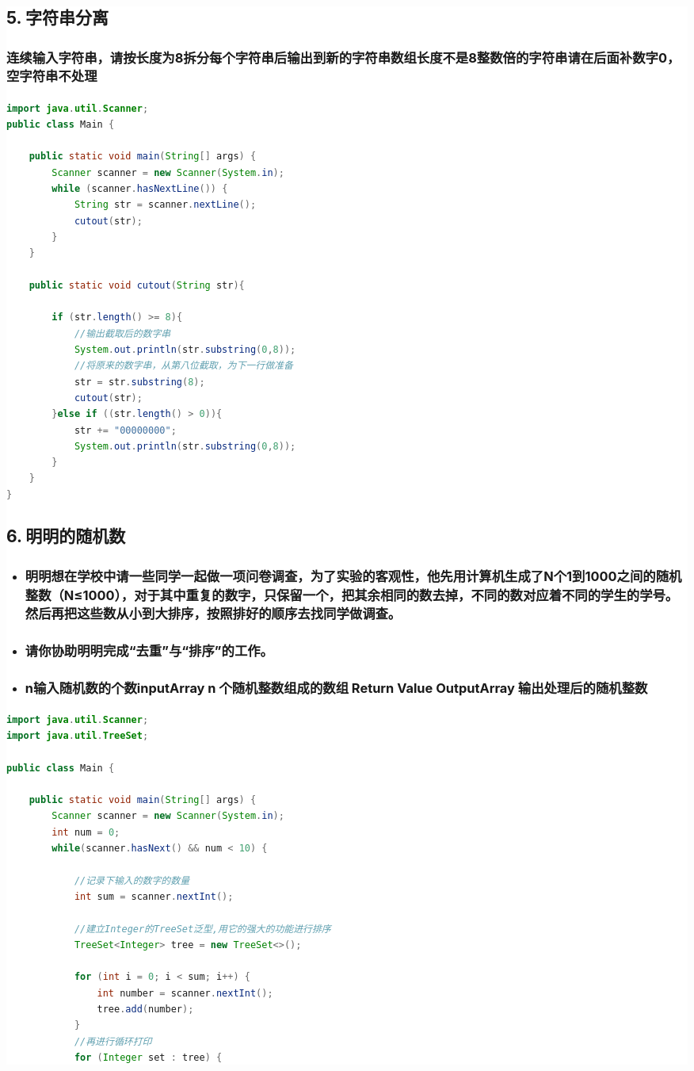 ## 5. 字符串分离

### 连续输入字符串，请按长度为8拆分每个字符串后输出到新的字符串数组长度不是8整数倍的字符串请在后面补数字0，空字符串不处理

```Java
import java.util.Scanner;
public class Main {

    public static void main(String[] args) {
        Scanner scanner = new Scanner(System.in);
        while (scanner.hasNextLine()) {
            String str = scanner.nextLine();
            cutout(str);
        }
    }

    public static void cutout(String str){

        if (str.length() >= 8){
            //输出截取后的数字串
            System.out.println(str.substring(0,8));
            //将原来的数字串，从第八位截取，为下一行做准备
            str = str.substring(8);
            cutout(str);
        }else if ((str.length() > 0)){
            str += "00000000";
            System.out.println(str.substring(0,8));
        }
    }
}
```

## 6. 明明的随机数

+ ### 明明想在学校中请一些同学一起做一项问卷调查，为了实验的客观性，他先用计算机生成了N个1到1000之间的随机整数（N≤1000），对于其中重复的数字，只保留一个，把其余相同的数去掉，不同的数对应着不同的学生的学号。然后再把这些数从小到大排序，按照排好的顺序去找同学做调查。
+ ### 请你协助明明完成“去重”与“排序”的工作。
+ ### n输入随机数的个数inputArray n 个随机整数组成的数组 Return Value OutputArray 输出处理后的随机整数

```Java
import java.util.Scanner;
import java.util.TreeSet;

public class Main {

    public static void main(String[] args) {
        Scanner scanner = new Scanner(System.in);
        int num = 0;
        while(scanner.hasNext() && num < 10) {

            //记录下输入的数字的数量
            int sum = scanner.nextInt();

            //建立Integer的TreeSet泛型,用它的强大的功能进行排序
            TreeSet<Integer> tree = new TreeSet<>();

            for (int i = 0; i < sum; i++) {
                int number = scanner.nextInt();
                tree.add(number);
            }
            //再进行循环打印
            for (Integer set : tree) {
```